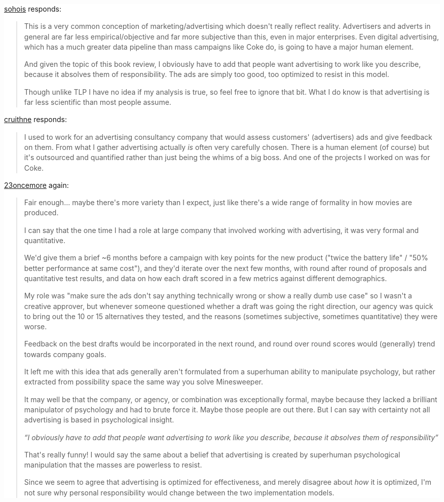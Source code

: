 [sohois](https://www.reddit.com/r/slatestarcodex/comments/su658m/book_review_sadly_porn/hxae9y0/) responds:

> This is a very common conception of marketing/advertising which doesn't really reflect reality. Advertisers and adverts in general are far less empirical/objective and far more subjective than this, even in major enterprises. Even digital advertising, which has a much greater data pipeline than mass campaigns like Coke do, is going to have a major human element.
> 
> And given the topic of this book review, I obviously have to add that people want advertising to work like you describe, because it absolves them of responsibility. The ads are simply too good, too optimized to resist in this model.
> 
> Though unlike TLP I have no idea if my analysis is true, so feel free to ignore that bit. What I do know is that advertising is far less scientific than most people assume.

[cruithne](https://www.reddit.com/r/slatestarcodex/comments/su658m/book_review_sadly_porn/hxak7wx/) responds:

> I used to work for an advertising consultancy company that would assess customers' (advertisers) ads and give feedback on them. From what I gather advertising actually _is_ often very carefully chosen. There is a human element (of course) but it's outsourced and quantified rather than just being the whims of a big boss. And one of the projects I worked on was for Coke.

[23oncemore](https://www.reddit.com/r/slatestarcodex/comments/su658m/book_review_sadly_porn/hxb7xqr/) again:

> Fair enough... maybe there's more variety than I expect, just like there's a wide range of formality in how movies are produced.
> 
> I can say that the one time I had a role at large company that involved working with advertising, it was very formal and quantitative.
> 
> We'd give them a brief ~6 months before a campaign with key points for the new product ("twice the battery life" / "50% better performance at same cost"), and they'd iterate over the next few months, with round after round of proposals and quantitative test results, and data on how each draft scored in a few metrics against different demographics.
> 
> My role was "make sure the ads don't say anything technically wrong or show a really dumb use case" so I wasn't a creative approver, but whenever someone questioned whether a draft was going the right direction, our agency was quick to bring out the 10 or 15 alternatives they tested, and the reasons (sometimes subjective, sometimes quantitative) they were worse.
> 
> Feedback on the best drafts would be incorporated in the next round, and round over round scores would (generally) trend towards company goals.
> 
> It left me with this idea that ads generally aren't formulated from a superhuman ability to manipulate psychology, but rather extracted from possibility space the same way you solve Minesweeper.
> 
> It may well be that the company, or agency, or combination was exceptionally formal, maybe because they lacked a brilliant manipulator of psychology and had to brute force it. Maybe those people are out there. But I can say with certainty not all advertising is based in psychological insight.
> 
> _“I obviously have to add that people want advertising to work like you describe, because it absolves them of responsibility”_
> 
> That's really funny! I would say the same about a belief that advertising is created by superhuman psychological manipulation that the masses are powerless to resist.
> 
> Since we seem to agree that advertising is optimized for effectiveness, and merely disagree about _how_ it is optimized, I'm not sure why personal responsibility would change between the two implementation models.
